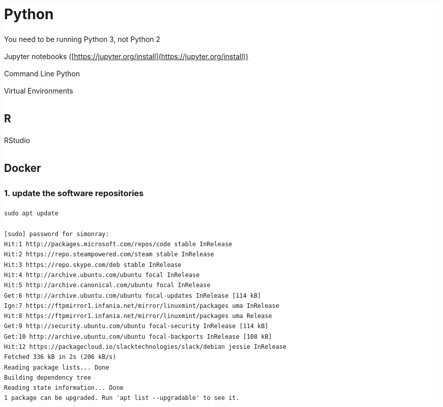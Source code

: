 # Python

You need to be running Python 3, not Python 2

Jupyter notebooks ([https://jupyter.org/install](https://jupyter.org/install))


Command Line Python

Virtual Environments


## R

RStudio



## Docker

### 1. update the software repositories

```
sudo apt update

[sudo] password for simonray:          
Hit:1 http://packages.microsoft.com/repos/code stable InRelease
Hit:2 https://repo.steampowered.com/steam stable InRelease
Hit:3 https://repo.skype.com/deb stable InRelease                              
Hit:4 http://archive.ubuntu.com/ubuntu focal InRelease                                                                      
Hit:5 http://archive.canonical.com/ubuntu focal InRelease                                                                   
Get:6 http://archive.ubuntu.com/ubuntu focal-updates InRelease [114 kB]                                                     
Ign:7 https://ftpmirror1.infania.net/mirror/linuxmint/packages uma InRelease                                                
Hit:8 https://ftpmirror1.infania.net/mirror/linuxmint/packages uma Release                                                  
Get:9 http://security.ubuntu.com/ubuntu focal-security InRelease [114 kB]                               
Get:10 http://archive.ubuntu.com/ubuntu focal-backports InRelease [108 kB]                                          
Hit:12 https://packagecloud.io/slacktechnologies/slack/debian jessie InRelease                                       
Fetched 336 kB in 2s (206 kB/s)
Reading package lists... Done
Building dependency tree       
Reading state information... Done
1 package can be upgraded. Run 'apt list --upgradable' to see it.

``` 
